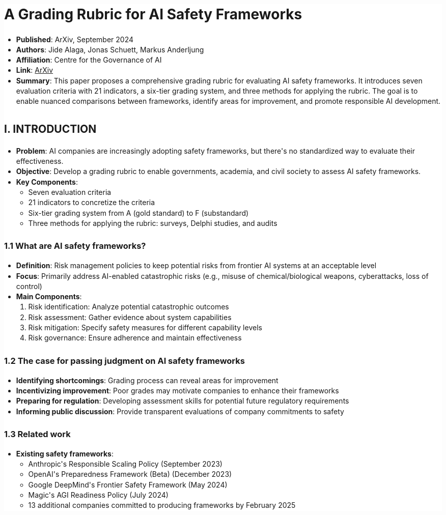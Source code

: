 # A Grading Rubric for AI Safety Frameworks

- **Published**: ArXiv, September 2024
- **Authors**: Jide Alaga, Jonas Schuett, Markus Anderljung
- **Affiliation**: Centre for the Governance of AI
- **Link**: [ArXiv](https://arxiv.org/abs/2409.08751v1)
- **Summary**: This paper proposes a comprehensive grading rubric for evaluating AI safety frameworks. It introduces seven evaluation criteria with 21 indicators, a six-tier grading system, and three methods for applying the rubric. The goal is to enable nuanced comparisons between frameworks, identify areas for improvement, and promote responsible AI development.

## I. INTRODUCTION

- **Problem**: AI companies are increasingly adopting safety frameworks, but there's no standardized way to evaluate their effectiveness.
- **Objective**: Develop a grading rubric to enable governments, academia, and civil society to assess AI safety frameworks.
- **Key Components**:
  - Seven evaluation criteria
  - 21 indicators to concretize the criteria
  - Six-tier grading system from A (gold standard) to F (substandard)
  - Three methods for applying the rubric: surveys, Delphi studies, and audits

### 1.1 What are AI safety frameworks?

- **Definition**: Risk management policies to keep potential risks from frontier AI systems at an acceptable level
- **Focus**: Primarily address AI-enabled catastrophic risks (e.g., misuse of chemical/biological weapons, cyberattacks, loss of control)
- **Main Components**:
  1. Risk identification: Analyze potential catastrophic outcomes
  2. Risk assessment: Gather evidence about system capabilities
  3. Risk mitigation: Specify safety measures for different capability levels
  4. Risk governance: Ensure adherence and maintain effectiveness

### 1.2 The case for passing judgment on AI safety frameworks

- **Identifying shortcomings**: Grading process can reveal areas for improvement
- **Incentivizing improvement**: Poor grades may motivate companies to enhance their frameworks
- **Preparing for regulation**: Developing assessment skills for potential future regulatory requirements
- **Informing public discussion**: Provide transparent evaluations of company commitments to safety

### 1.3 Related work

- **Existing safety frameworks**:
  - Anthropic's Responsible Scaling Policy (September 2023)
  - OpenAI's Preparedness Framework (Beta) (December 2023)
  - Google DeepMind's Frontier Safety Framework (May 2024)
  - Magic's AGI Readiness Policy (July 2024)
  - 13 additional companies committed to producing frameworks by February 2025
